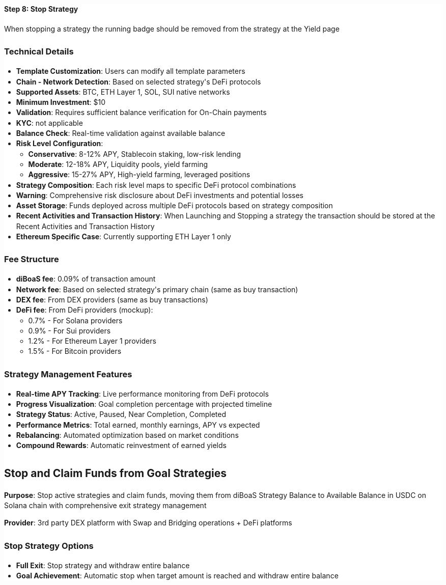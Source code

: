 #### Step 8: Stop Strategy
When stopping a strategy the running badge should be removed from the strategy at the Yield page

### Technical Details
- **Template Customization**: Users can modify all template parameters
- **Chain - Network Detection**: Based on selected strategy's DeFi protocols
- **Supported Assets**: BTC, ETH Layer 1, SOL, SUI native networks
- **Minimum Investment**: $10
- **Validation**: Requires sufficient balance verification for On-Chain payments
- **KYC**: not applicable
- **Balance Check**: Real-time validation against available balance
- **Risk Level Configuration**:
  - **Conservative**: 8-12% APY, Stablecoin staking, low-risk lending
  - **Moderate**: 12-18% APY, Liquidity pools, yield farming
  - **Aggressive**: 15-27% APY, High-yield farming, leveraged positions
- **Strategy Composition**: Each risk level maps to specific DeFi protocol combinations
- **Warning**: Comprehensive risk disclosure about DeFi investments and potential losses
- **Asset Storage**: Funds deployed across multiple DeFi protocols based on strategy composition
- **Recent Activities and Transaction History**: When Launching and Stopping a strategy the transaction should be stored at the Recent Activities and Transaction History
- **Ethereum Specific Case**: Currently supporting ETH Layer 1 only

### Fee Structure
- **diBoaS fee**: 0.09% of transaction amount
- **Network fee**: Based on selected strategy's primary chain (same as buy transaction)
- **DEX fee**: From DEX providers (same as buy transactions)
- **DeFi fee**: From DeFi providers (mockup):
  - 0.7% - For Solana providers
  - 0.9% - For Sui providers
  - 1.2% - For Ethereum Layer 1 providers
  - 1.5% - For Bitcoin providers

### Strategy Management Features
- **Real-time APY Tracking**: Live performance monitoring from DeFi protocols
- **Progress Visualization**: Goal completion percentage with projected timeline
- **Strategy Status**: Active, Paused, Near Completion, Completed
- **Performance Metrics**: Total earned, monthly earnings, APY vs expected
- **Rebalancing**: Automated optimization based on market conditions
- **Compound Rewards**: Automatic reinvestment of earned yields

## Stop and Claim Funds from Goal Strategies

**Purpose**: Stop active strategies and claim funds, moving them from diBoaS Strategy Balance to Available Balance in USDC on Solana chain with comprehensive exit strategy management

**Provider**: 3rd party DEX platform with Swap and Bridging operations + DeFi platforms

### Stop Strategy Options
- **Full Exit**: Stop strategy and withdraw entire balance
- **Goal Achievement**: Automatic stop when target amount is reached and withdraw entire balance
